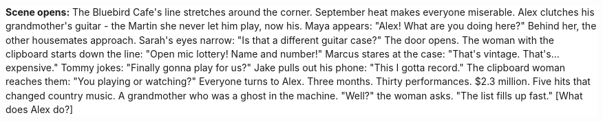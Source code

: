 **Scene opens:** The Bluebird Cafe's line stretches around the corner. September heat makes everyone miserable. Alex clutches his grandmother's guitar - the Martin she never let him play, now his. Maya appears: "Alex! What are you doing here?" Behind her, the other housemates approach. Sarah's eyes narrow: "Is that a different guitar case?" The door opens. The woman with the clipboard starts down the line: "Open mic lottery! Name and number!" Marcus stares at the case: "That's vintage. That's... expensive." Tommy jokes: "Finally gonna play for us?" Jake pulls out his phone: "This I gotta record." The clipboard woman reaches them: "You playing or watching?" Everyone turns to Alex. Three months. Thirty performances. $2.3 million. Five hits that changed country music. A grandmother who was a ghost in the machine. "Well?" the woman asks. "The list fills up fast." [What does Alex do?]
